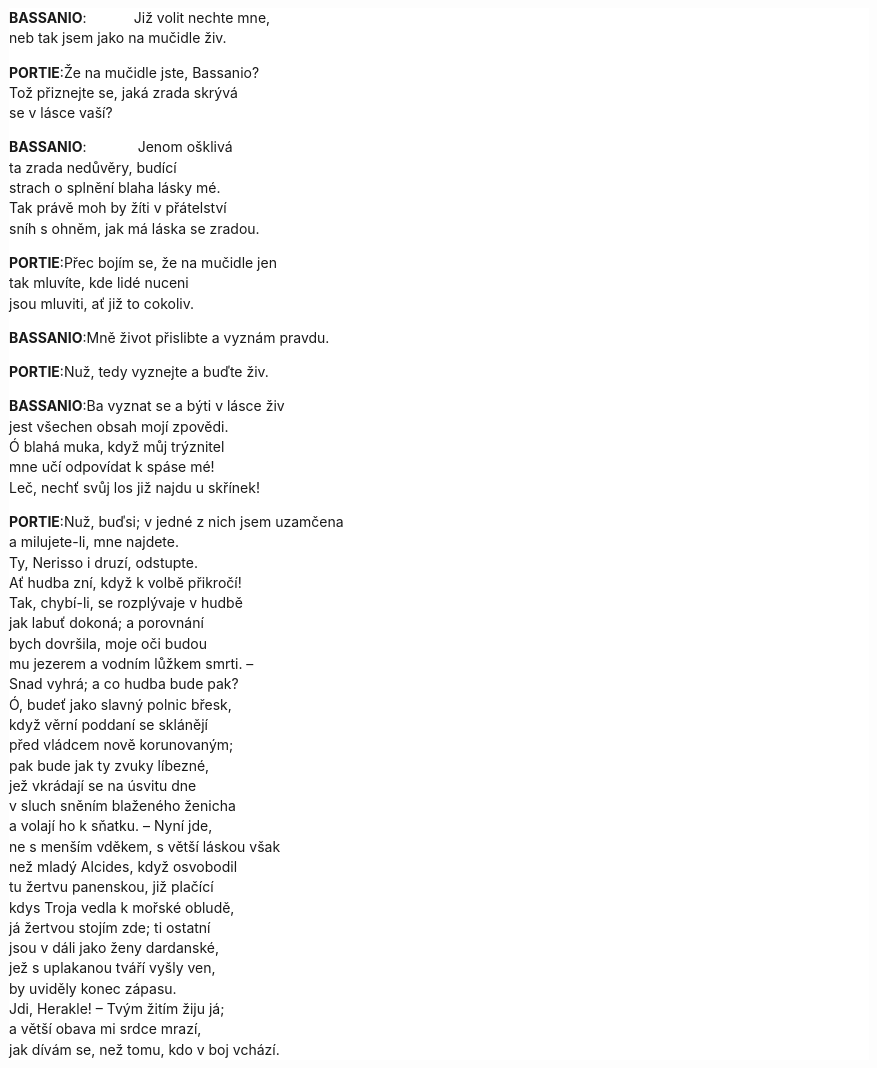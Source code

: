 **BASSANIO**:            Již volit nechte mne,  
neb tak jsem jako na mučidle živ.

**PORTIE**:Že na mučidle jste, Bassanio?  
Tož přiznejte se, jaká zrada skrývá  
se v lásce vaší?

**BASSANIO**:             Jenom ošklivá  
ta zrada nedůvěry, budící  
strach o splnění blaha lásky mé.  
Tak právě moh by žíti v přátelství  
sníh s ohněm, jak má láska se zradou.

**PORTIE**:Přec bojím se, že na mučidle jen  
tak mluvíte, kde lidé nuceni  
jsou mluviti, ať již to cokoliv.

**BASSANIO**:Mně život přislibte a vyznám pravdu.

**PORTIE**:Nuž, tedy vyznejte a buďte živ.

**BASSANIO**:Ba vyznat se a býti v lásce živ  
jest všechen obsah mojí zpovědi.  
Ó blahá muka, když můj trýznitel  
mne učí odpovídat k spáse mé!  
Leč, nechť svůj los již najdu u skřínek!

**PORTIE**:Nuž, buďsi; v jedné z nich jsem uzamčena  
a milujete-li, mne najdete.  
Ty, Nerisso i druzí, odstupte.  
Ať hudba zní, když k volbě přikročí!  
Tak, chybí-li, se rozplývaje v hudbě  
jak labuť dokoná; a porovnání  
bych dovršila, moje oči budou  
mu jezerem a vodním lůžkem smrti. –  
Snad vyhrá; a co hudba bude pak?  
Ó, budeť jako slavný polnic břesk,  
když věrní poddaní se sklánějí  
před vládcem nově korunovaným;  
pak bude jak ty zvuky líbezné,  
jež vkrádají se na úsvitu dne  
v sluch sněním blaženého ženicha  
a volají ho k sňatku. – Nyní jde,  
ne s menším vděkem, s větší láskou však  
než mladý Alcides, když osvobodil  
tu žertvu panenskou, již plačící  
kdys Troja vedla k mořské obludě,  
já žertvou stojím zde; ti ostatní  
jsou v dáli jako ženy dardanské,  
jež s uplakanou tváří vyšly ven,  
by uviděly konec zápasu.  
Jdi, Herakle! – Tvým žitím žiju já;  
a větší obava mi srdce mrazí,  
jak dívám se, než tomu, kdo v boj vchází.
